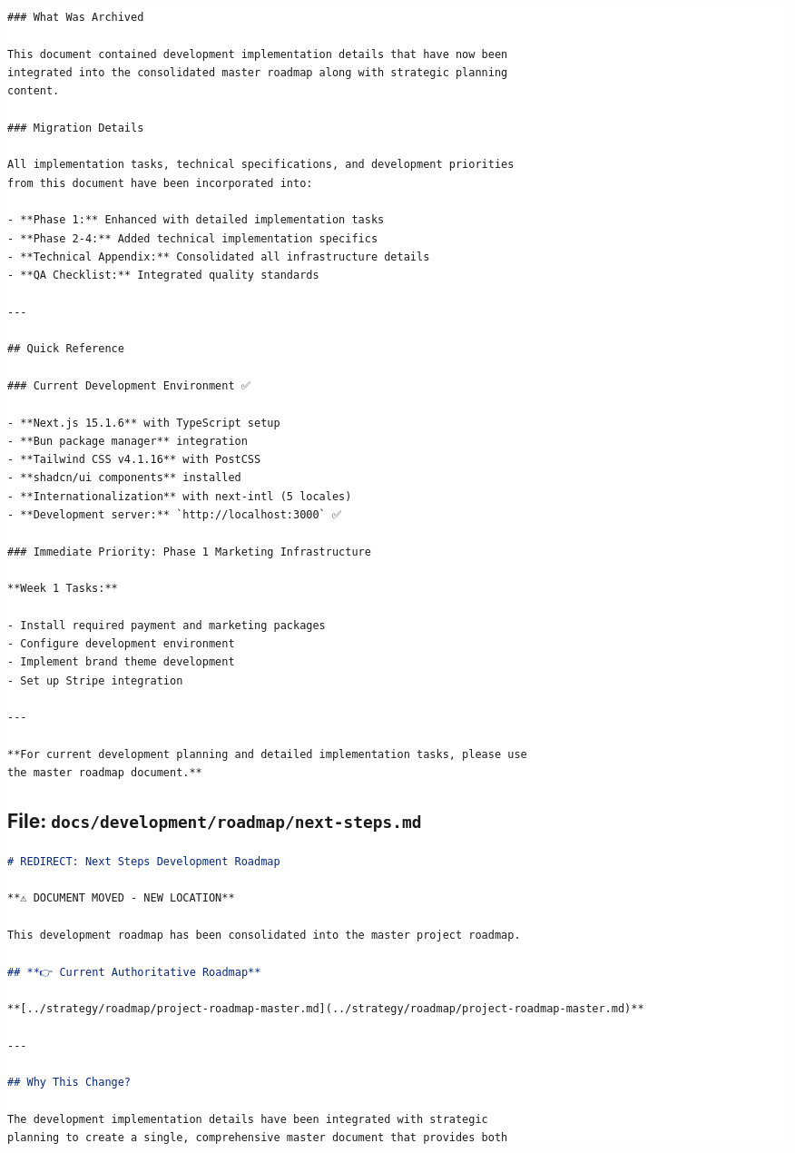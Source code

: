 ````
### What Was Archived

This document contained development implementation details that have now been
integrated into the consolidated master roadmap along with strategic planning
content.

### Migration Details

All implementation tasks, technical specifications, and development priorities
from this document have been incorporated into:

- **Phase 1:** Enhanced with detailed implementation tasks
- **Phase 2-4:** Added technical implementation specifics
- **Technical Appendix:** Consolidated all infrastructure details
- **QA Checklist:** Integrated quality standards

---

## Quick Reference

### Current Development Environment ✅

- **Next.js 15.1.6** with TypeScript setup
- **Bun package manager** integration
- **Tailwind CSS v4.1.16** with PostCSS
- **shadcn/ui components** installed
- **Internationalization** with next-intl (5 locales)
- **Development server:** `http://localhost:3000` ✅

### Immediate Priority: Phase 1 Marketing Infrastructure

**Week 1 Tasks:**

- Install required payment and marketing packages
- Configure development environment
- Implement brand theme development
- Set up Stripe integration

---

**For current development planning and detailed implementation tasks, please use
the master roadmap document.**
````

## File: `docs/development/roadmap/next-steps.md`

```markdown
# REDIRECT: Next Steps Development Roadmap

**⚠️ DOCUMENT MOVED - NEW LOCATION**

This development roadmap has been consolidated into the master project roadmap.

## **👉 Current Authoritative Roadmap**

**[../strategy/roadmap/project-roadmap-master.md](../strategy/roadmap/project-roadmap-master.md)**

---

## Why This Change?

The development implementation details have been integrated with strategic
planning to create a single, comprehensive master document that provides both
```